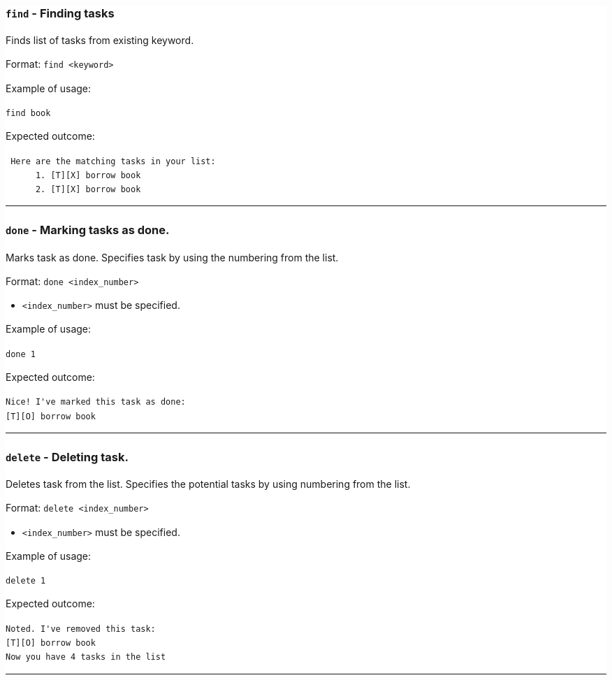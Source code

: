 ### `find` - Finding tasks

Finds list of tasks from existing keyword.

Format: `find <keyword>`

Example of usage: 

`find book`

Expected outcome:
```
 Here are the matching tasks in your list:
      1. [T][X] borrow book
      2. [T][X] borrow book
```
***

### `done` - Marking tasks as done.

Marks task as done. Specifies task by using the numbering
from the list.

Format: `done <index_number>`

* `<index_number>` must be specified.

Example of usage: 

`done 1`

Expected outcome:
```
Nice! I've marked this task as done:
[T][O] borrow book
```
***

### `delete` - Deleting task.

Deletes task from the list. Specifies the potential tasks by using
numbering from the list.

Format: `delete <index_number>`

* `<index_number>` must be specified.

Example of usage: 

`delete 1`

Expected outcome:
```
Noted. I've removed this task:
[T][O] borrow book
Now you have 4 tasks in the list
```
***
